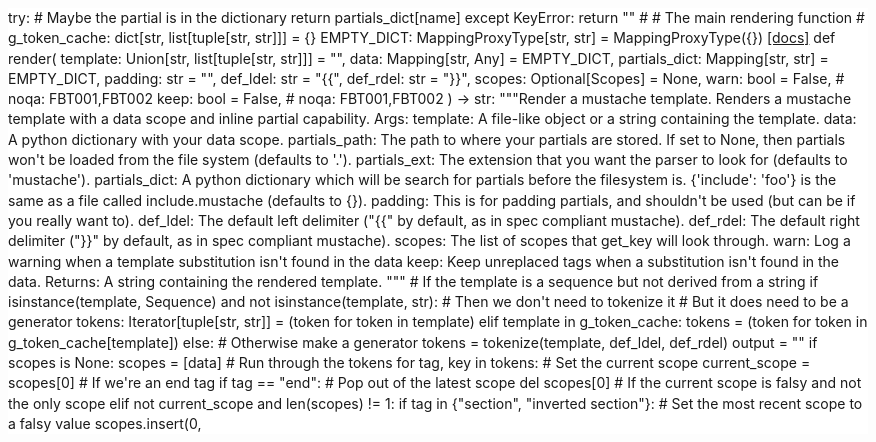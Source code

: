 try:             # Maybe the partial is in the dictionary             return partials_dict[name]         except KeyError:             return ""               #     # The main rendering function     #     g_token_cache: dict[str, list[tuple[str, str]]] = {}          EMPTY_DICT: MappingProxyType[str, str] = MappingProxyType({})                              [[docs]](https://python.langchain.com/api_reference/core/utils/langchain_core.utils.mustache.render.html#langchain_core.utils.mustache.render)     def render(         template: Union[str, list[tuple[str, str]]] = "",         data: Mapping[str, Any] = EMPTY_DICT,         partials_dict: Mapping[str, str] = EMPTY_DICT,         padding: str = "",         def_ldel: str = "{{",         def_rdel: str = "}}",         scopes: Optional[Scopes] = None,         warn: bool = False,  # noqa: FBT001,FBT002         keep: bool = False,  # noqa: FBT001,FBT002     ) -> str:         """Render a mustache template.              Renders a mustache template with a data scope and inline partial capability.              Args:             template: A file-like object or a string containing the template.             data: A python dictionary with your data scope.             partials_path: The path to where your partials are stored.                  If set to None, then partials won't be loaded from the file system                  (defaults to '.').             partials_ext: The extension that you want the parser to look for                 (defaults to 'mustache').             partials_dict: A python dictionary which will be search for partials                  before the filesystem is. {'include': 'foo'} is the same                  as a file called include.mustache                  (defaults to {}).             padding: This is for padding partials, and shouldn't be used                 (but can be if you really want to).             def_ldel: The default left delimiter                  ("{{" by default, as in spec compliant mustache).             def_rdel: The default right delimiter                  ("}}" by default, as in spec compliant mustache).             scopes: The list of scopes that get_key will look through.             warn: Log a warning when a template substitution isn't found in the data             keep: Keep unreplaced tags when a substitution isn't found in the data.              Returns:             A string containing the rendered template.         """         # If the template is a sequence but not derived from a string         if isinstance(template, Sequence) and not isinstance(template, str):             # Then we don't need to tokenize it             # But it does need to be a generator             tokens: Iterator[tuple[str, str]] = (token for token in template)         elif template in g_token_cache:             tokens = (token for token in g_token_cache[template])         else:             # Otherwise make a generator             tokens = tokenize(template, def_ldel, def_rdel)              output = ""              if scopes is None:             scopes = [data]              # Run through the tokens         for tag, key in tokens:             # Set the current scope             current_scope = scopes[0]                  # If we're an end tag             if tag == "end":                 # Pop out of the latest scope                 del scopes[0]                  # If the current scope is falsy and not the only scope             elif not current_scope and len(scopes) != 1:                 if tag in {"section", "inverted section"}:                     # Set the most recent scope to a falsy value                     scopes.insert(0,